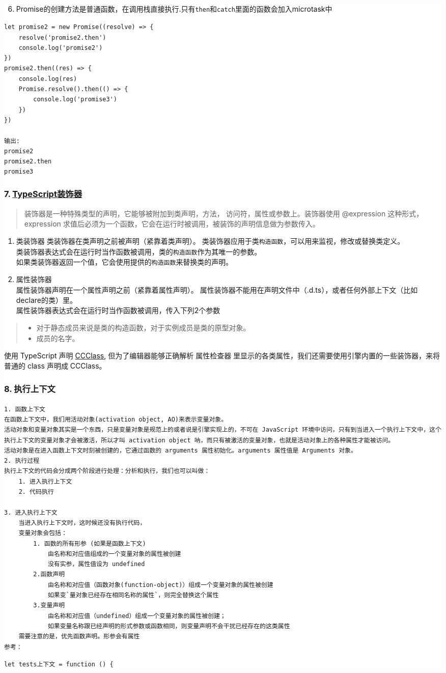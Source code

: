 6. Promise的创建方法是普通函数，在调用栈直接执行.只有`then`和`catch`里面的函数会加入microtask中
```
let promise2 = new Promise((resolve) => {
    resolve('promise2.then')
    console.log('promise2')
})
promise2.then((res) => {
    console.log(res)
    Promise.resolve().then(() => {
        console.log('promise3')
    })
})

输出:
promise2
promise2.then
promise3
```

### 7. [TypeScript装饰器](https://www.tslang.cn/docs/handbook/decorators.html)
>装饰器是一种特殊类型的声明，它能够被附加到类声明，方法， 访问符，属性或参数上。装饰器使用 @expression 这种形式，expression 求值后必须为一个函数，它会在运行时被调用，被装饰的声明信息做为参数传入。

1.  类装饰器 
    类装饰器在类声明之前被声明（紧靠着类声明）。 类装饰器应用于类`构造函数`，可以用来监视，修改或替换类定义。  
    类装饰器表达式会在运行时当作函数被调用，类的`构造函数`作为其唯一的参数。  
    如果类装饰器返回一个值，它会使用提供的`构造函数`来替换类的声明。

2. 属性装饰器  
    属性装饰器声明在一个属性声明之前（紧靠着属性声明）。 属性装饰器不能用在声明文件中（.d.ts），或者任何外部上下文（比如 declare的类）里。  
    属性装饰器表达式会在运行时当作函数被调用，传入下列2个参数  
>*    对于静态成员来说是类的构造函数，对于实例成员是类的原型对象。  
>*    成员的名字。

使用 TypeScript 声明 [CCClass](http://docs.cocos.com/creator/manual/zh/scripting/typescript.html?h=%E8%A3%85%E9%A5%B0%E5%99%A8), 但为了编辑器能够正确解析 属性检查器 里显示的各类属性，我们还需要使用引擎内置的一些装饰器，来将普通的 class 声明成 CCClass。

### 8. 执行上下文
    1. 函数上下文
    在函数上下文中，我们用活动对象(activation object, AO)来表示变量对象。
    活动对象和变量对象其实是一个东西，只是变量对象是规范上的或者说是引擎实现上的，不可在 JavaScript 环境中访问，只有到当进入一个执行上下文中，这个执行上下文的变量对象才会被激活，所以才叫 activation object 呐，而只有被激活的变量对象，也就是活动对象上的各种属性才能被访问。
    活动对象是在进入函数上下文时刻被创建的，它通过函数的 arguments 属性初始化。arguments 属性值是 Arguments 对象。
    2. 执行过程
    执行上下文的代码会分成两个阶段进行处理：分析和执行，我们也可以叫做：
        1. 进入执行上下文
        2. 代码执行

    3. 进入执行上下文
        当进入执行上下文时，这时候还没有执行代码，
        变量对象会包括：
            1. 函数的所有形参 (如果是函数上下文)   
                由名称和对应值组成的一个变量对象的属性被创建
                没有实参，属性值设为 undefined
            2.函数声明
                由名称和对应值（函数对象(function-object)）组成一个变量对象的属性被创建
                如果变`量对象已经存在相同名称的属性`，则完全替换这个属性
            3.变量声明
                由名称和对应值（undefined）组成一个变量对象的属性被创建；
                如果变量名称跟已经声明的形式参数或函数相同，则变量声明不会干扰已经存在的这类属性
        需要注意的是，优先函数声明。形参会有属性
    参考：
```
let tests上下文 = function () {
```